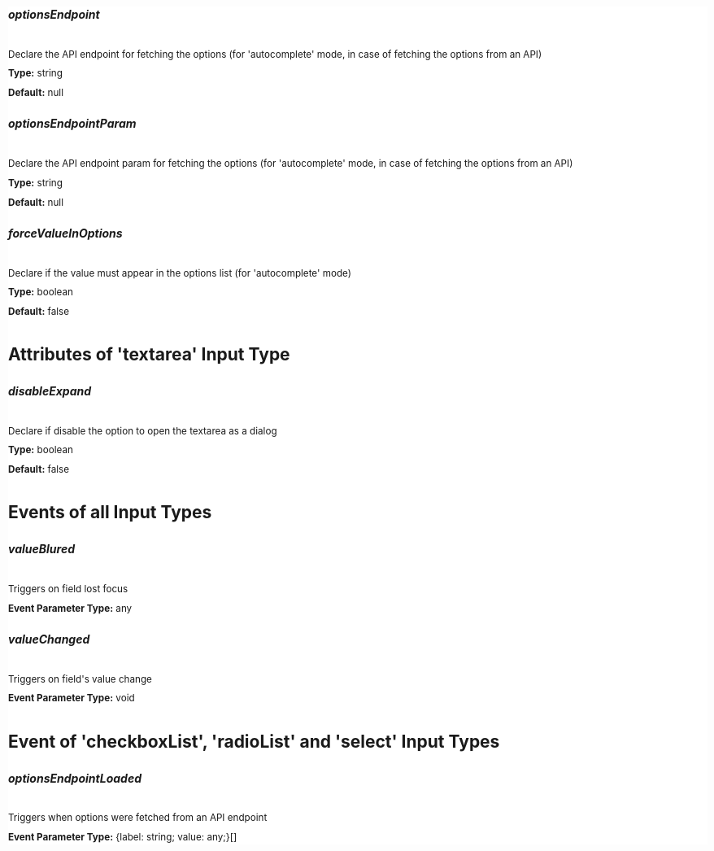 ##### optionsEndpoint
<sub>Declare the API endpoint for fetching the options (for 'autocomplete' mode, in case of fetching the options from an API)</sub>  
<sub>**Type:** string</sub>  
<sub>**Default:** null</sub>
<br />

##### optionsEndpointParam
<sub>Declare the API endpoint param for fetching the options (for 'autocomplete' mode, in case of fetching the options from an API)</sub>  
<sub>**Type:** string</sub>  
<sub>**Default:** null</sub>
<br />

##### forceValueInOptions
<sub>Declare if the value must appear in the options list (for 'autocomplete' mode)</sub>  
<sub>**Type:** boolean</sub>  
<sub>**Default:** false</sub>
<br />


## Attributes of 'textarea' Input Type

##### disableExpand
<sub>Declare if disable the option to open the textarea as a dialog</sub>  
<sub>**Type:** boolean</sub>  
<sub>**Default:** false</sub>
<br />


## Events of all Input Types

##### valueBlured
<sub>Triggers on field lost focus</sub>  
<sub>**Event Parameter Type:** any</sub>
<br />

##### valueChanged
<sub>Triggers on field's value change</sub>  
<sub>**Event Parameter Type:** void</sub>
<br />


## Event of 'checkboxList', 'radioList' and 'select' Input Types

##### optionsEndpointLoaded
<sub>Triggers when options were fetched from an API endpoint</sub>  
<sub>**Event Parameter Type:** {label: string; value: any;}[]</sub>
<br />

